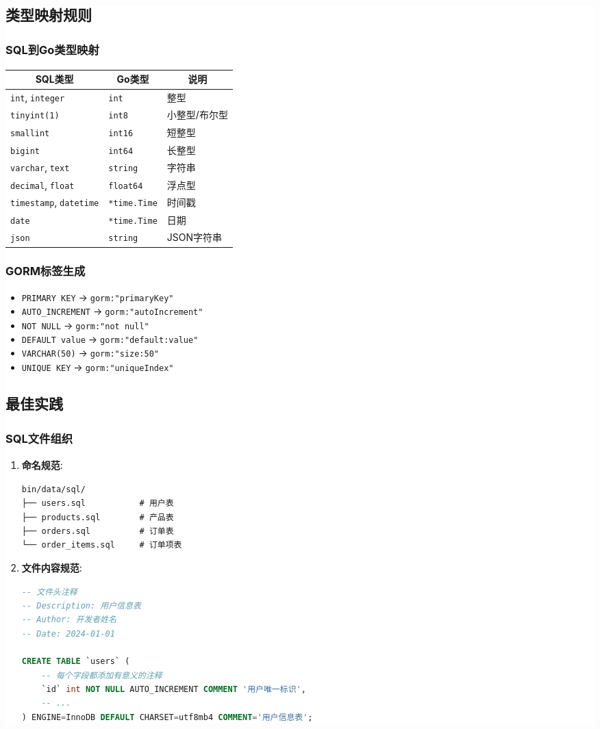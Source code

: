 ## 类型映射规则

### SQL到Go类型映射

| SQL类型 | Go类型 | 说明 |
|---------|--------|------|
| `int`, `integer` | `int` | 整型 |
| `tinyint(1)` | `int8` | 小整型/布尔型 |
| `smallint` | `int16` | 短整型 |
| `bigint` | `int64` | 长整型 |
| `varchar`, `text` | `string` | 字符串 |
| `decimal`, `float` | `float64` | 浮点型 |
| `timestamp`, `datetime` | `*time.Time` | 时间戳 |
| `date` | `*time.Time` | 日期 |
| `json` | `string` | JSON字符串 |

### GORM标签生成

- `PRIMARY KEY` → `gorm:"primaryKey"`
- `AUTO_INCREMENT` → `gorm:"autoIncrement"`
- `NOT NULL` → `gorm:"not null"`
- `DEFAULT value` → `gorm:"default:value"`
- `VARCHAR(50)` → `gorm:"size:50"`
- `UNIQUE KEY` → `gorm:"uniqueIndex"`

## 最佳实践

### SQL文件组织

1. **命名规范**:
   ```
   bin/data/sql/
   ├── users.sql           # 用户表
   ├── products.sql        # 产品表
   ├── orders.sql          # 订单表
   └── order_items.sql     # 订单项表
   ```

2. **文件内容规范**:
   ```sql
   -- 文件头注释
   -- Description: 用户信息表
   -- Author: 开发者姓名
   -- Date: 2024-01-01
   
   CREATE TABLE `users` (
       -- 每个字段都添加有意义的注释
       `id` int NOT NULL AUTO_INCREMENT COMMENT '用户唯一标识',
       -- ...
   ) ENGINE=InnoDB DEFAULT CHARSET=utf8mb4 COMMENT='用户信息表';
   ```
